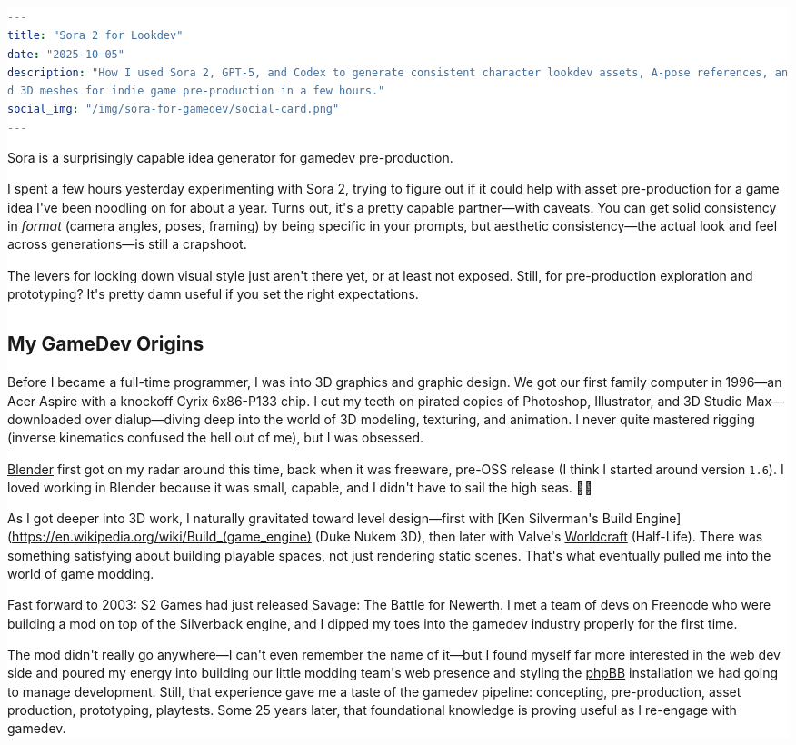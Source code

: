 ```yaml
---
title: "Sora 2 for Lookdev"
date: "2025-10-05"
description: "How I used Sora 2, GPT-5, and Codex to generate consistent character lookdev assets, A-pose references, and 3D meshes for indie game pre-production in a few hours."
social_img: "/img/sora-for-gamedev/social-card.png"
---
```


<aside class="tldr">
Sora is a surprisingly capable idea generator for gamedev pre-production.
</aside>

I spent a few hours yesterday experimenting with Sora 2, trying to figure out if it could help with asset pre-production for a game idea I've been noodling on for about a year. Turns out, it's a pretty capable partner—with caveats. You can get solid consistency in *format* (camera angles, poses, framing) by being specific in your prompts, but aesthetic consistency—the actual look and feel across generations—is still a crapshoot.

The levers for locking down visual style just aren't there yet, or at least not exposed. Still, for pre-production exploration and prototyping? It's pretty damn useful if you set the right expectations.

## My GameDev Origins

Before I became a full-time programmer, I was into 3D graphics and graphic design. We got our first family computer in 1996—an Acer Aspire with a knockoff Cyrix 6x86-P133 chip. I cut my teeth on pirated copies of Photoshop, Illustrator, and 3D Studio Max—downloaded over dialup—diving deep into the world of 3D modeling, texturing, and animation. I never quite mastered rigging (inverse kinematics confused the hell out of me), but I was obsessed.

[Blender](https://www.blender.org/) first got on my radar around this time, back when it was freeware, pre-OSS release (I think I started around version `1.6`). I loved working in Blender because it was small, capable, and I didn't have to sail the high seas. 🏴‍☠️

As I got deeper into 3D work, I naturally gravitated toward level design—first with [Ken Silverman's Build Engine](https://en.wikipedia.org/wiki/Build_(game_engine) (Duke Nukem 3D), then later with Valve's [Worldcraft](https://en.wikipedia.org/wiki/GoldSrc#:~:text=Worldcraft) (Half-Life). There was something satisfying about building playable spaces, not just rendering static scenes. That's what eventually pulled me into the world of game modding.

Fast forward to 2003: [S2 Games](https://en.wikipedia.org/wiki/S2_Games) had just released [Savage: The Battle for Newerth](https://en.wikipedia.org/wiki/Savage:_The_Battle_for_Newerth). I met a team of devs on Freenode who were building a mod on top of the Silverback engine, and I dipped my toes into the gamedev industry properly for the first time.

The mod didn't really go anywhere—I can't even remember the name of it—but I found myself far more interested in the web dev side and poured my energy into building our little modding team's web presence and styling the [phpBB](https://www.phpbb.com) installation we had going to manage development. Still, that experience gave me a taste of the gamedev pipeline: concepting, pre-production, asset production, prototyping, playtests. Some 25 years later, that foundational knowledge is proving useful as I re-engage with gamedev.
